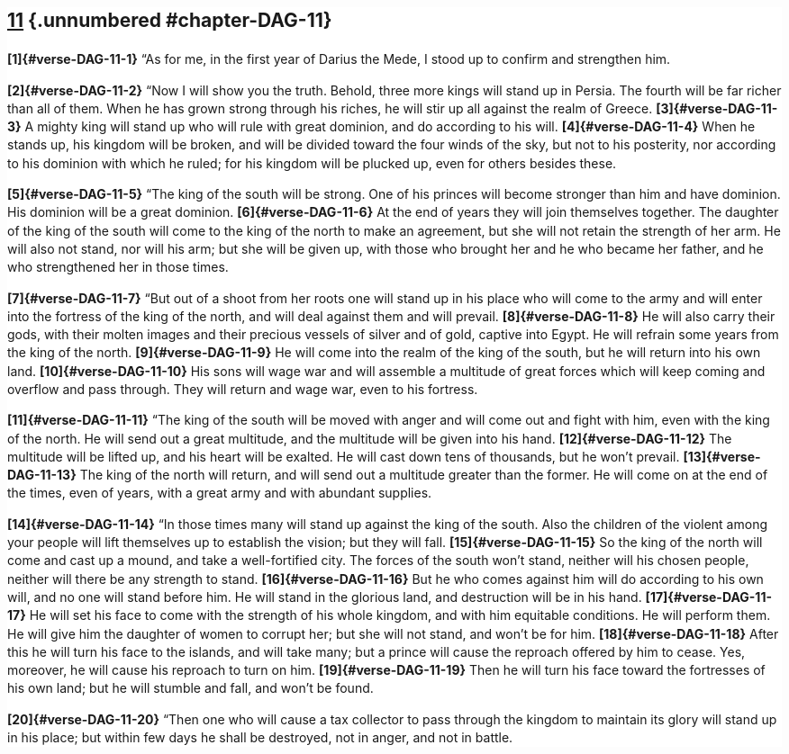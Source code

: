 ## [11](#book-DAG) {.unnumbered #chapter-DAG-11} 
**[1]{#verse-DAG-11-1}** “As for me, in the first year of Darius the Mede, I stood up to confirm and strengthen him. 

**[2]{#verse-DAG-11-2}** “Now I will show you the truth. Behold, three more kings will stand up in Persia. The fourth will be far richer than all of them. When he has grown strong through his riches, he will stir up all against the realm of Greece. **[3]{#verse-DAG-11-3}** A mighty king will stand up who will rule with great dominion, and do according to his will. **[4]{#verse-DAG-11-4}** When he stands up, his kingdom will be broken, and will be divided toward the four winds of the sky, but not to his posterity, nor according to his dominion with which he ruled; for his kingdom will be plucked up, even for others besides these. 

**[5]{#verse-DAG-11-5}** “The king of the south will be strong. One of his princes will become stronger than him and have dominion. His dominion will be a great dominion. **[6]{#verse-DAG-11-6}** At the end of years they will join themselves together. The daughter of the king of the south will come to the king of the north to make an agreement, but she will not retain the strength of her arm. He will also not stand, nor will his arm; but she will be given up, with those who brought her and he who became her father, and he who strengthened her in those times. 

**[7]{#verse-DAG-11-7}** “But out of a shoot from her roots one will stand up in his place who will come to the army and will enter into the fortress of the king of the north, and will deal against them and will prevail. **[8]{#verse-DAG-11-8}** He will also carry their gods, with their molten images and their precious vessels of silver and of gold, captive into Egypt. He will refrain some years from the king of the north. **[9]{#verse-DAG-11-9}** He will come into the realm of the king of the south, but he will return into his own land. **[10]{#verse-DAG-11-10}** His sons will wage war and will assemble a multitude of great forces which will keep coming and overflow and pass through. They will return and wage war, even to his fortress. 

**[11]{#verse-DAG-11-11}** “The king of the south will be moved with anger and will come out and fight with him, even with the king of the north. He will send out a great multitude, and the multitude will be given into his hand. **[12]{#verse-DAG-11-12}** The multitude will be lifted up, and his heart will be exalted. He will cast down tens of thousands, but he won’t prevail. **[13]{#verse-DAG-11-13}** The king of the north will return, and will send out a multitude greater than the former. He will come on at the end of the times, even of years, with a great army and with abundant supplies. 

**[14]{#verse-DAG-11-14}** “In those times many will stand up against the king of the south. Also the children of the violent among your people will lift themselves up to establish the vision; but they will fall. **[15]{#verse-DAG-11-15}** So the king of the north will come and cast up a mound, and take a well-fortified city. The forces of the south won’t stand, neither will his chosen people, neither will there be any strength to stand. **[16]{#verse-DAG-11-16}** But he who comes against him will do according to his own will, and no one will stand before him. He will stand in the glorious land, and destruction will be in his hand. **[17]{#verse-DAG-11-17}** He will set his face to come with the strength of his whole kingdom, and with him equitable conditions. He will perform them. He will give him the daughter of women to corrupt her; but she will not stand, and won’t be for him. **[18]{#verse-DAG-11-18}** After this he will turn his face to the islands, and will take many; but a prince will cause the reproach offered by him to cease. Yes, moreover, he will cause his reproach to turn on him. **[19]{#verse-DAG-11-19}** Then he will turn his face toward the fortresses of his own land; but he will stumble and fall, and won’t be found. 

**[20]{#verse-DAG-11-20}** “Then one who will cause a tax collector to pass through the kingdom to maintain its glory will stand up in his place; but within few days he shall be destroyed, not in anger, and not in battle. 
